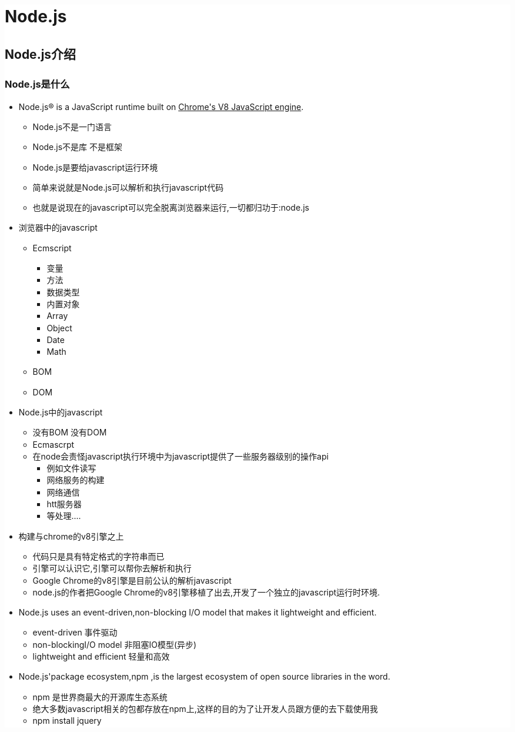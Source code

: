 # Node.js

## Node.js介绍

### Node.js是什么

- Node.js® is a JavaScript runtime built on [Chrome's V8 JavaScript engine](https://v8.dev/).

  - Node.js不是一门语言

  - Node.js不是库 不是框架

  - Node.js是要给javascript运行环境

  - 简单来说就是Node.js可以解析和执行javascript代码

  - 也就是说现在的javascript可以完全脱离浏览器来运行,一切都归功于:node.js

    

- 浏览器中的javascript

  - Ecmscript
    - 变量
    - 方法
    - 数据类型
    - 内置对象
    - Array
    - Object
    - Date
    - Math

  - BOM
  - DOM

- Node.js中的javascript

  - 没有BOM  没有DOM
  - Ecmascrpt
  - 在node会责怪javascript执行环境中为javascript提供了一些服务器级别的操作api
    - 例如文件读写
    - 网络服务的构建
    - 网络通信
    - htt服务器
    - 等处理....

- 构建与chrome的v8引擎之上
  - 代码只是具有特定格式的字符串而已
  - 引擎可以认识它,引擎可以帮你去解析和执行
  - Google Chrome的v8引擎是目前公认的解析javascript
  - node.js的作者把Google Chrome的v8引擎移植了出去,开发了一个独立的javascript运行时环境.
- Node.js uses an event-driven,non-blocking I/O model that makes it lightweight and efficient.
  - event-driven 事件驱动
  - non-blockingI/O model 非阻塞IO模型(异步)
  - lightweight and efficient 轻量和高效
- Node.js'package ecosystem,npm ,is the largest ecosystem of open source libraries in the word.
  - npm 是世界商最大的开源库生态系统
  - 绝大多数javascript相关的包都存放在npm上,这样的目的为了让开发人员跟方便的去下载使用我
  - 
    npm install jquery
